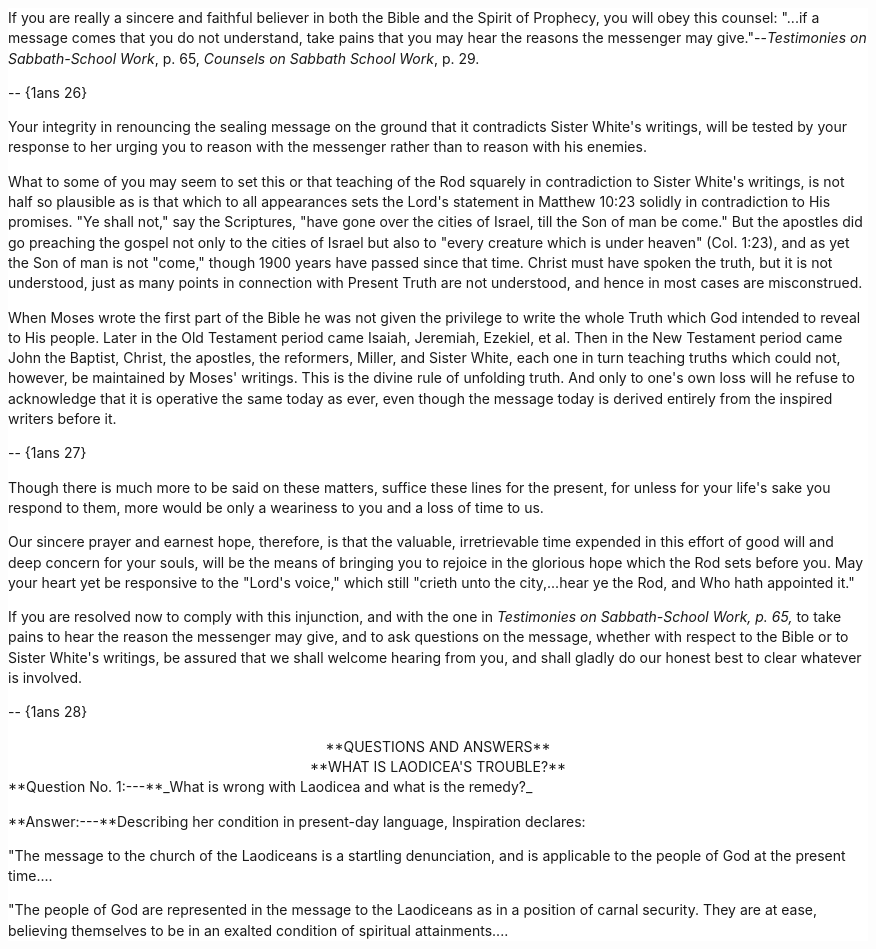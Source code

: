  If you are really a sincere and faithful believer in both the Bible and the Spirit of Prophecy, you will obey this counsel: "...if a message comes that you do not understand, take pains that you may hear the reasons the messenger may give."--_Testimonies on Sabbath-School Work_, p. 65, _Counsels on Sabbath School Work_, p. 29.

 -- {1ans 26}   
  
   Your integrity in renouncing the sealing message on the ground that it contradicts Sister White's writings, will be tested by your response to her urging you to reason with the messenger rather than to reason with his enemies.

 What to some of you may seem to set this or that teaching of the Rod squarely in contradiction to Sister White's writings, is not half so plausible as is that which to all appearances sets the Lord's statement in Matthew 10:23 solidly in contradiction to His promises. "Ye shall not," say the Scriptures, "have gone over the cities of Israel, till the Son of man be come." But the apostles did go preaching the gospel not only to the cities of Israel but also to "every creature which is under heaven" (Col. 1:23), and as yet the Son of man is not "come," though 1900 years have passed since that time. Christ must have spoken the truth, but it is not understood, just as many points in connection with Present Truth are not understood, and hence in most cases are misconstrued.

 When Moses wrote the first part of the Bible he was not given the privilege to write the whole Truth which God intended to reveal to His people. Later in the Old Testament period came Isaiah, Jeremiah, Ezekiel, et al. Then in the New Testament period came John the Baptist, Christ, the apostles, the reformers, Miller, and Sister White, each one in turn teaching truths which could not, however, be maintained by Moses' writings. This is the divine rule of unfolding truth. And only to one's own loss will he refuse to acknowledge that it is operative the same today as ever, even though the message today is derived entirely from the inspired writers before it.

 -- {1ans 27}   
  
   Though there is much more to be said on these matters, suffice these lines for the present, for unless for your life's sake you respond to them, more would be only a weariness to you and a loss of time to us.

 Our sincere prayer and earnest hope, therefore, is that the valuable, irretrievable time expended in this effort of good will and deep concern for your souls, will be the means of bringing you to rejoice in the glorious hope which the Rod sets before you. May your heart yet be responsive to the "Lord's voice," which still "crieth unto the city,...hear ye the Rod, and Who hath appointed it."

 If you are resolved now to comply with this injunction, and with the one in _Testimonies on Sabbath-School Work, p. 65,_ to take pains to hear the reason the messenger may give, and to ask questions on the message, whether with respect to the Bible or to Sister White's writings, be assured that we shall welcome hearing from you, and shall gladly do our honest best to clear whatever is involved.

 -- {1ans 28}   
  
  <div style="text-align: center;">**QUESTIONS AND ANSWERS**</div><div style="text-align: justify;"> </div><div style="text-align: center;">**WHAT IS LAODICEA'S TROUBLE?**</div>**Question No. 1:---**_What is wrong with Laodicea and what is the remedy?_

**Answer:---**Describing her condition in present-day language, Inspiration declares:

 "The message to the church of the Laodiceans is a startling denunciation, and is applicable to the people of God at the present time....

 "The people of God are represented in the message to the Laodiceans as in a position of carnal security. They are at ease, believing themselves to be in an exalted condition of spiritual attainments....
